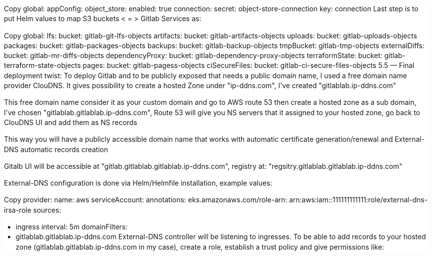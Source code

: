 Copy
global:
  appConfig:
    object_store:
       enabled: true
       connection:
        secret: object-store-connection
        key: connection
Last step is to put Helm values to map S3 buckets < = > Gitlab Services as:

Copy
global:
    lfs:
      bucket: gitlab-git-lfs-objects
    artifacts:
      bucket: gitlab-artifacts-objects
    uploads:
      bucket: gitlab-uploads-objects
    packages:
      bucket: gitlab-packages-objects
    backups:
      bucket: gitlab-backup-objects
      tmpBucket: gitlab-tmp-objects
    externalDiffs:
      bucket: gitlab-mr-diffs-objects
    dependencyProxy:
      bucket: gitlab-dependency-proxy-objects
    terraformState:
      bucket: gitlab-terraform-state-objects
    pages:
      bucket: gitlab-pagess-objects
    ciSecureFiles:
      bucket: gitlab-ci-secure-files-objects
5.5 — Final deployment twist:
To deploy Gitlab and to be publicly exposed that needs a public domain name, I used a free domain name provider ClouDNS. It gives possibility to create a hosted Zone under "ip-ddns.com", I've created "gitlablab.ip-ddns.com"

This free domain name consider it as your custom domain and go to AWS route 53 then create a hosted zone as a sub domain, I've chosen "gitlablab.gitlablab.ip-ddns.com", Route 53 will give you NS servers that it assigned to your hosted zone, go back to ClouDNS UI and add them as NS records

This way you will have a publicly accessible domain name that works with automatic certificate generation/renewal and External-DNS automatic records creation

Gitalb UI will be accessible at "gitlab.gitlablab.gitlablab.ip-ddns.com", registry at: "regsitry.gitlablab.gitlablab.ip-ddns.com"

External-DNS configuration is done via Helm/Helmfile installation, example values:

Copy
provider:
  name: aws
serviceAccount:
  annotations:
    eks.amazonaws.com/role-arn: arn:aws:iam::111111111111:role/external-dns-irsa-role
sources:
  - ingress
interval: 5m
domainFilters:
  - gitlablab.gitlablab.ip-ddns.com
External-DNS controller will be listening to ingresses. To be able to add records to your hosted zone (gitlablab.gitlablab.ip-ddns.com in my case), create a role, establish a trust policy and give permissions like:
